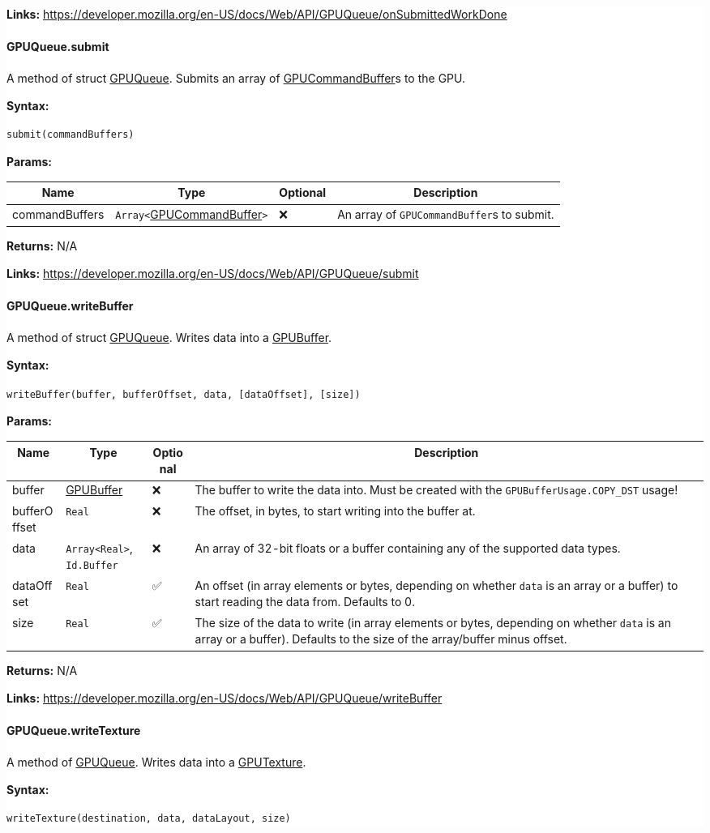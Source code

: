 **Links:** <https://developer.mozilla.org/en-US/docs/Web/API/GPUQueue/onSubmittedWorkDone>

#### GPUQueue.submit

A method of struct [GPUQueue](#gpuqueue). Submits an array of [GPUCommandBuffer](#gpucommandbuffer)s to the GPU.

**Syntax:**

```gml
submit(commandBuffers)
```

**Params:**

Name | Type | Optional | Description
---- | ---- | -------- | -----------
commandBuffers | `Array<`[GPUCommandBuffer](#gpucommandbuffer)`>` | ❌ | An array of `GPUCommandBuffer`s to submit.

**Returns:** N/A

**Links:** <https://developer.mozilla.org/en-US/docs/Web/API/GPUQueue/submit>

#### GPUQueue.writeBuffer

A method of struct [GPUQueue](#gpuqueue). Writes data into a [GPUBuffer](#gpubuffer).

**Syntax:**

```gml
writeBuffer(buffer, bufferOffset, data, [dataOffset], [size])
```

**Params:**

Name | Type | Optional | Description
---- | ---- | -------- | -----------
buffer | [GPUBuffer](#gpubuffer) | ❌ | The buffer to write the data into. Must be created with the `GPUBufferUsage.COPY_DST` usage!
bufferOffset | `Real` | ❌ | The offset, in bytes, to start writing into the buffer at.
data | `Array<Real>`, `Id.Buffer` | ❌ | An array of 32-bit floats or a buffer containing any of the supported data types.
dataOffset | `Real` | ✅ | An offset (in array elements or bytes, depending on whether `data` is an array or a buffer) to start reading the data from. Defaults to 0.
size | `Real` | ✅ | The size of the data to write (in array elements or bytes, depending on whether `data` is an array or a buffer). Defaults to the size of the array/buffer minus offset.

**Returns:** N/A

**Links:** <https://developer.mozilla.org/en-US/docs/Web/API/GPUQueue/writeBuffer>

#### GPUQueue.writeTexture

A method of [GPUQueue](#gpuqueue). Writes data into a [GPUTexture](#gputexture).

**Syntax:**

```gml
writeTexture(destination, data, dataLayout, size)
```
